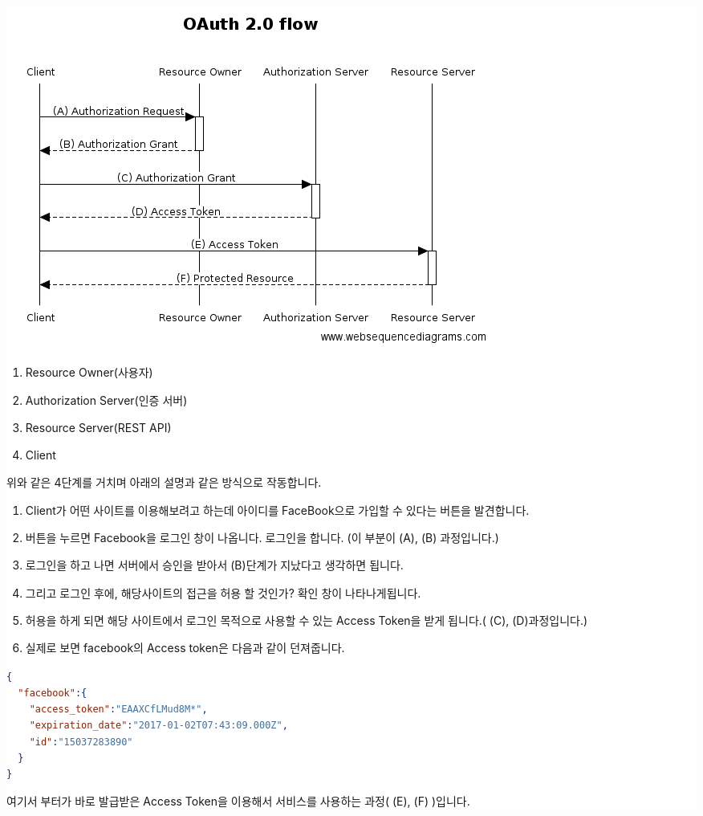 ![](img_김성일/oauth-flow.png)

1) Resource Owner(사용자)

2) Authorization Server(인증 서버)

3) Resource Server(REST API)

4) Client

위와 같은 4단계를 거치며 아래의 설명과 같은 방식으로 작동합니다.

1) Client가 어떤 사이트를 이용해보려고 하는데 아이디를 FaceBook으로 가입할 수 있다는 버튼을 발견합니다.

2) 버튼을 누르면 Facebook을 로그인 창이 나옵니다. 로그인을 합니다. (이 부분이 (A), (B) 과정입니다.)

3) 로그인을 하고 나면 서버에서 승인을 받아서 (B)단계가 지났다고 생각하면 됩니다.

4) 그리고 로그인 후에, 해당사이트의 접근을 허용 할 것인가? 확인 창이 나타나게됩니다.

5) 허용을 하게 되면 해당 사이트에서 로그인 목적으로 사용할 수 있는 Access Token을 받게 됩니다.( (C), (D)과정입니다.)

6) 실제로 보면 facebook의 Access token은 다음과 같이 던져줍니다.

```json
{
  "facebook":{
    "access_token":"EAAXCfLMud8M*",
    "expiration_date":"2017-01-02T07:43:09.000Z",
    "id":"15037283890"
  }
}
```
여기서 부터가 바로 발급받은 Access Token을 이용해서 서비스를 사용하는 과정( (E), (F) )입니다.
